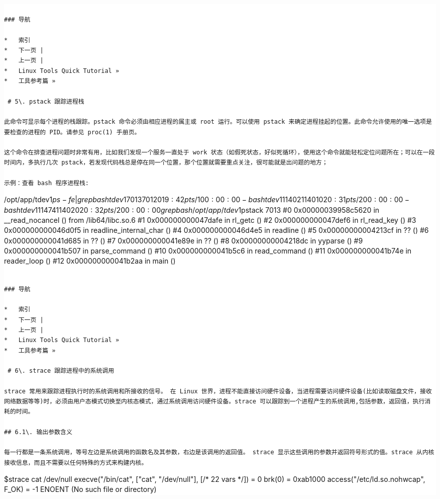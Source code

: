 ``` © 版权所有 2014, Colin http://blog.me115.com. 由 [Sphinx](http://sphinx-doc.org/) 1.3.5 创建。

### 导航

*   索引
*   下一页 |
*   上一页 |
*   Linux Tools Quick Tutorial »
*   工具参考篇 »

 # 5\. pstack 跟踪进程栈

此命令可显示每个进程的栈跟踪。pstack 命令必须由相应进程的属主或 root 运行。可以使用 pstack 来确定进程挂起的位置。此命令允许使用的唯一选项是要检查的进程的 PID。请参见 proc(1) 手册页。

这个命令在排查进程问题时非常有用，比如我们发现一个服务一直处于 work 状态（如假死状态，好似死循环），使用这个命令就能轻松定位问题所在；可以在一段时间内，多执行几次 pstack，若发现代码栈总是停在同一个位置，那个位置就需要重点关注，很可能就是出问题的地方；

示例：查看 bash 程序进程栈:

```
/opt/app/tdev1$ps -fe| grep bash
tdev1   7013  7012  0 19:42 pts/1    00:00:00 -bash
tdev1  11402 11401  0 20:31 pts/2    00:00:00 -bash
tdev1  11474 11402  0 20:32 pts/2    00:00:00 grep bash
/opt/app/tdev1$pstack 7013
#0  0x00000039958c5620 in __read_nocancel () from /lib64/libc.so.6
#1  0x000000000047dafe in rl_getc ()
#2  0x000000000047def6 in rl_read_key ()
#3  0x000000000046d0f5 in readline_internal_char ()
#4  0x000000000046d4e5 in readline ()
#5  0x00000000004213cf in ?? ()
#6  0x000000000041d685 in ?? ()
#7  0x000000000041e89e in ?? ()
#8  0x00000000004218dc in yyparse ()
#9  0x000000000041b507 in parse_command ()
#10 0x000000000041b5c6 in read_command ()
#11 0x000000000041b74e in reader_loop ()
#12 0x000000000041b2aa in main ()

``` © 版权所有 2014, Colin http://blog.me115.com. 由 [Sphinx](http://sphinx-doc.org/) 1.3.5 创建。

### 导航

*   索引
*   下一页 |
*   上一页 |
*   Linux Tools Quick Tutorial »
*   工具参考篇 »

 # 6\. strace 跟踪进程中的系统调用

strace 常用来跟踪进程执行时的系统调用和所接收的信号。 在 Linux 世界，进程不能直接访问硬件设备，当进程需要访问硬件设备(比如读取磁盘文件，接收网络数据等等)时，必须由用户态模式切换至内核态模式，通过系统调用访问硬件设备。strace 可以跟踪到一个进程产生的系统调用,包括参数，返回值，执行消耗的时间。

## 6.1\. 输出参数含义

每一行都是一条系统调用，等号左边是系统调用的函数名及其参数，右边是该调用的返回值。 strace 显示这些调用的参数并返回符号形式的值。strace 从内核接收信息，而且不需要以任何特殊的方式来构建内核。

```
$strace cat /dev/null
execve("/bin/cat", ["cat", "/dev/null"], [/* 22 vars */]) = 0
brk(0)                                  = 0xab1000
access("/etc/ld.so.nohwcap", F_OK)      = -1 ENOENT (No such file or directory)